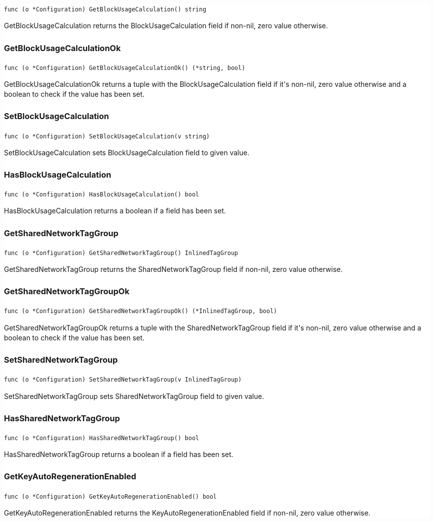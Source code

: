 `func (o *Configuration) GetBlockUsageCalculation() string`

GetBlockUsageCalculation returns the BlockUsageCalculation field if non-nil, zero value otherwise.

### GetBlockUsageCalculationOk

`func (o *Configuration) GetBlockUsageCalculationOk() (*string, bool)`

GetBlockUsageCalculationOk returns a tuple with the BlockUsageCalculation field if it's non-nil, zero value otherwise
and a boolean to check if the value has been set.

### SetBlockUsageCalculation

`func (o *Configuration) SetBlockUsageCalculation(v string)`

SetBlockUsageCalculation sets BlockUsageCalculation field to given value.

### HasBlockUsageCalculation

`func (o *Configuration) HasBlockUsageCalculation() bool`

HasBlockUsageCalculation returns a boolean if a field has been set.

### GetSharedNetworkTagGroup

`func (o *Configuration) GetSharedNetworkTagGroup() InlinedTagGroup`

GetSharedNetworkTagGroup returns the SharedNetworkTagGroup field if non-nil, zero value otherwise.

### GetSharedNetworkTagGroupOk

`func (o *Configuration) GetSharedNetworkTagGroupOk() (*InlinedTagGroup, bool)`

GetSharedNetworkTagGroupOk returns a tuple with the SharedNetworkTagGroup field if it's non-nil, zero value otherwise
and a boolean to check if the value has been set.

### SetSharedNetworkTagGroup

`func (o *Configuration) SetSharedNetworkTagGroup(v InlinedTagGroup)`

SetSharedNetworkTagGroup sets SharedNetworkTagGroup field to given value.

### HasSharedNetworkTagGroup

`func (o *Configuration) HasSharedNetworkTagGroup() bool`

HasSharedNetworkTagGroup returns a boolean if a field has been set.

### GetKeyAutoRegenerationEnabled

`func (o *Configuration) GetKeyAutoRegenerationEnabled() bool`

GetKeyAutoRegenerationEnabled returns the KeyAutoRegenerationEnabled field if non-nil, zero value otherwise.
